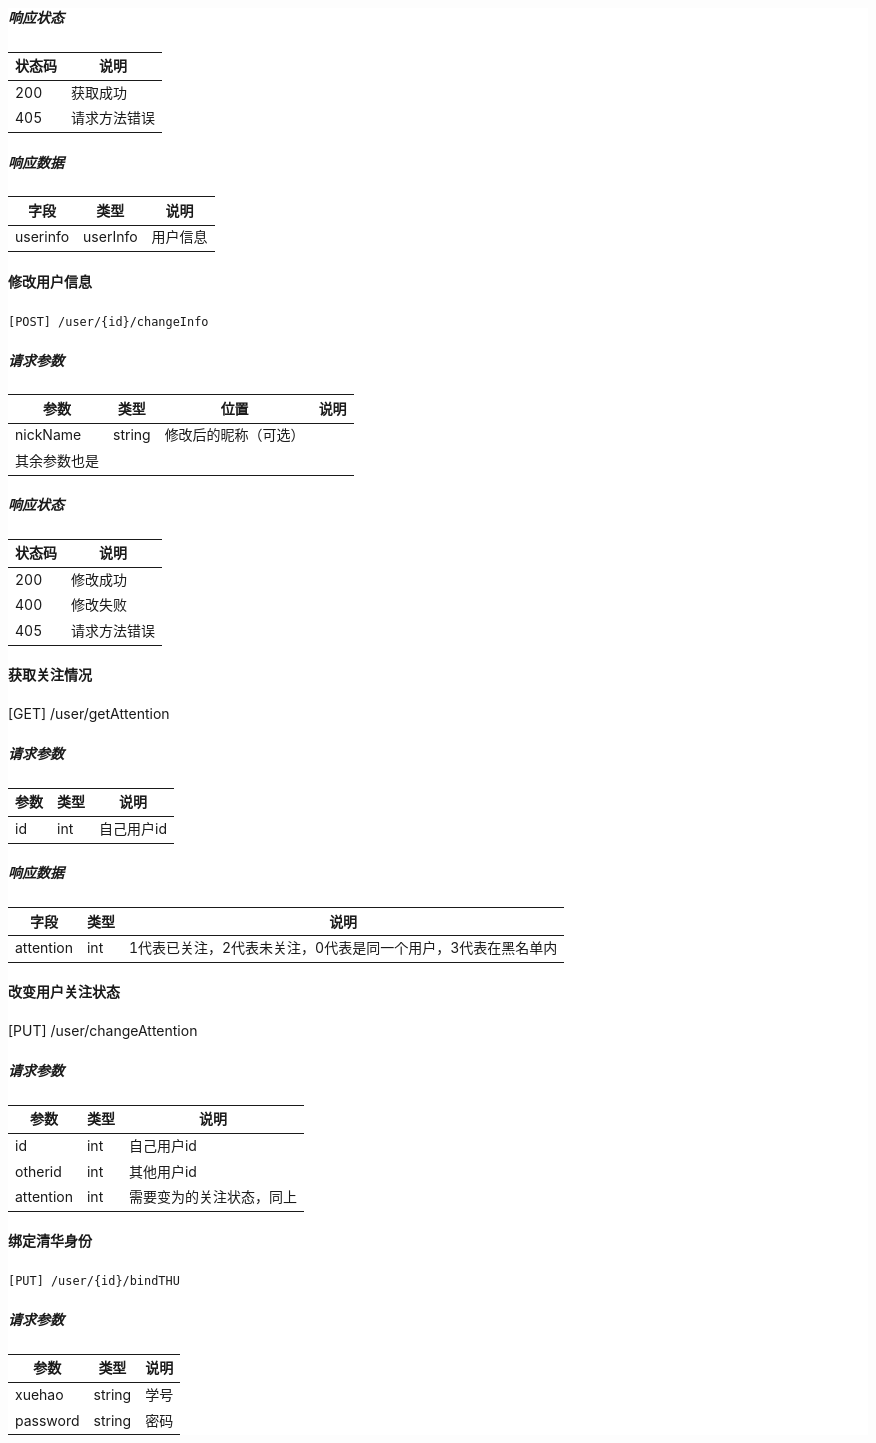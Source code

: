 ##### 响应状态
|状态码|说明|
|-------------|-------------|
|200|获取成功|
|405|请求方法错误|
##### 响应数据
|字段|类型|说明|
|-------------|-------------|-------------|
|userinfo|userInfo|用户信息|
#### 修改用户信息
```HTTP
[POST] /user/{id}/changeInfo
```
##### 请求参数
|参数|类型|位置|说明|
|-------------|-------------|--|-------------|
|nickName|string|修改后的昵称（可选）|
|其余参数也是|
##### 响应状态
|状态码|说明|
|-------------|-------------|
|200|修改成功|
|400|修改失败|
|405|请求方法错误|
#### 获取关注情况
[GET] /user/getAttention
##### 请求参数
|参数|类型|说明|
|-------------|-------------|-------------|
|id|int|自己用户id|
##### 响应数据
|字段|类型|说明|
|-------------|-------------|-------------|
|attention|int|1代表已关注，2代表未关注，0代表是同一个用户，3代表在黑名单内|
#### 改变用户关注状态
[PUT] /user/changeAttention
##### 请求参数
|参数|类型|说明|
|-------------|-------------|-------------|
|id|int|自己用户id|
|otherid|int|其他用户id|
|attention|int|需要变为的关注状态，同上|
#### 绑定清华身份
```HTTP
[PUT] /user/{id}/bindTHU
```
##### 请求参数
|参数|类型|说明|
|-------------|-------------|-------------|
|xuehao|string|学号|
|password|string|密码|